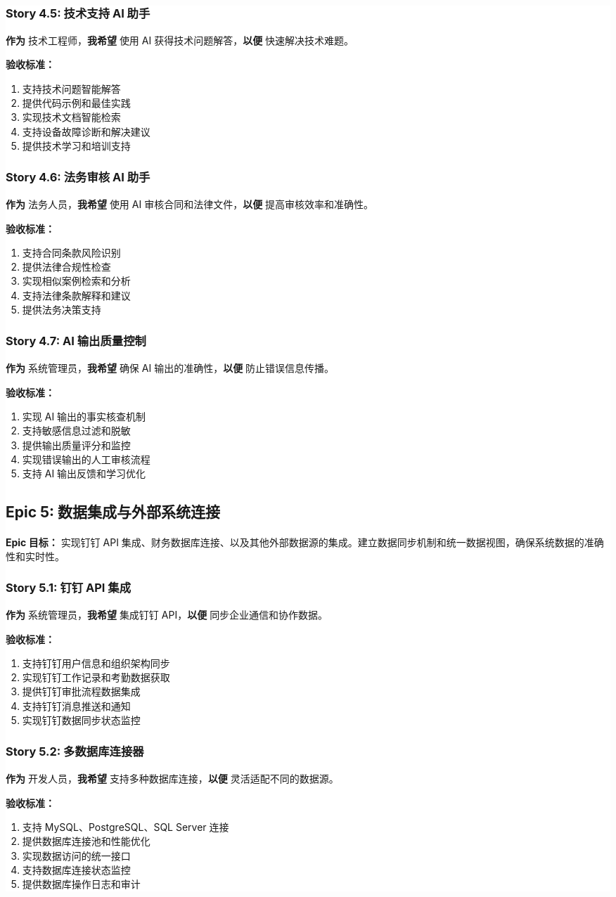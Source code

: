 ### Story 4.5: 技术支持 AI 助手

**作为** 技术工程师，**我希望** 使用 AI 获得技术问题解答，**以便** 快速解决技术难题。

**验收标准：**
1. 支持技术问题智能解答
2. 提供代码示例和最佳实践
3. 实现技术文档智能检索
4. 支持设备故障诊断和解决建议
5. 提供技术学习和培训支持

### Story 4.6: 法务审核 AI 助手

**作为** 法务人员，**我希望** 使用 AI 审核合同和法律文件，**以便** 提高审核效率和准确性。

**验收标准：**
1. 支持合同条款风险识别
2. 提供法律合规性检查
3. 实现相似案例检索和分析
4. 支持法律条款解释和建议
5. 提供法务决策支持

### Story 4.7: AI 输出质量控制

**作为** 系统管理员，**我希望** 确保 AI 输出的准确性，**以便** 防止错误信息传播。

**验收标准：**
1. 实现 AI 输出的事实核查机制
2. 支持敏感信息过滤和脱敏
3. 提供输出质量评分和监控
4. 实现错误输出的人工审核流程
5. 支持 AI 输出反馈和学习优化

## Epic 5: 数据集成与外部系统连接

**Epic 目标：** 实现钉钉 API 集成、财务数据库连接、以及其他外部数据源的集成。建立数据同步机制和统一数据视图，确保系统数据的准确性和实时性。

### Story 5.1: 钉钉 API 集成

**作为** 系统管理员，**我希望** 集成钉钉 API，**以便** 同步企业通信和协作数据。

**验收标准：**
1. 支持钉钉用户信息和组织架构同步
2. 实现钉钉工作记录和考勤数据获取
3. 提供钉钉审批流程数据集成
4. 支持钉钉消息推送和通知
5. 实现钉钉数据同步状态监控

### Story 5.2: 多数据库连接器

**作为** 开发人员，**我希望** 支持多种数据库连接，**以便** 灵活适配不同的数据源。

**验收标准：**
1. 支持 MySQL、PostgreSQL、SQL Server 连接
2. 提供数据库连接池和性能优化
3. 实现数据访问的统一接口
4. 支持数据库连接状态监控
5. 提供数据库操作日志和审计
